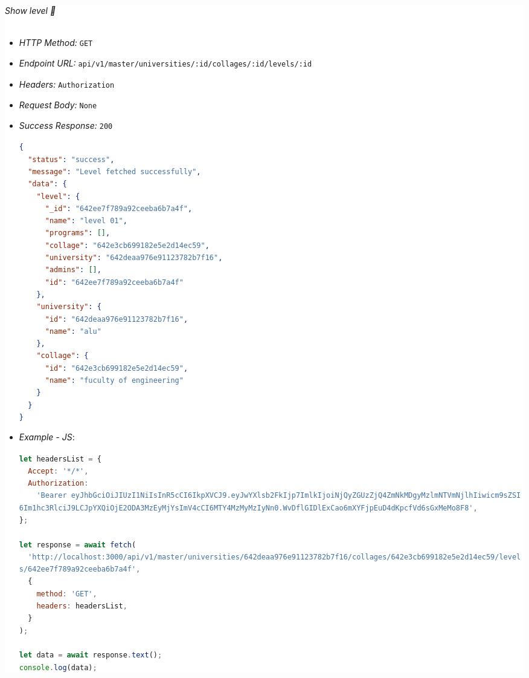 ###### Show level 📌

- _HTTP Method:_ `GET`
- _Endpoint URL:_ `api/v1/master/universities/:id/collages/:id/levels/:id`
- _Headers:_ `Authorization`
- _Request Body:_ `None`
- _Success Response:_ `200`

  ```json
  {
    "status": "success",
    "message": "Level fetched successfully",
    "data": {
      "level": {
        "_id": "642ee7f789a92ceeba6b7a4f",
        "name": "level 01",
        "programs": [],
        "collage": "642e3cb699182e5e2d14ec59",
        "university": "642deaa976e91123782b7f16",
        "admins": [],
        "id": "642ee7f789a92ceeba6b7a4f"
      },
      "university": {
        "id": "642deaa976e91123782b7f16",
        "name": "alu"
      },
      "collage": {
        "id": "642e3cb699182e5e2d14ec59",
        "name": "fuculty of engineering"
      }
    }
  }
  ```

- _Example - JS_:

  ```js
  let headersList = {
    Accept: '*/*',
    Authorization:
      'Bearer eyJhbGciOiJIUzI1NiIsInR5cCI6IkpXVCJ9.eyJwYXlsb2FkIjp7ImlkIjoiNjQyZGUzZjQ4ZmNkMDgyMzlmNTVmNjlhIiwicm9sZSI6Im1hc3RlciJ9LCJpYXQiOjE2ODA3MzEyMjYsImV4cCI6MTY4MzMyMzIyNn0.WvDflGIDlExCao6mXYFjpEuD4dKpcfVd6sGxMeMo8F8',
  };

  let response = await fetch(
    'http://localhost:3000/api/v1/master/universities/642deaa976e91123782b7f16/collages/642e3cb699182e5e2d14ec59/levels/642ee7f789a92ceeba6b7a4f',
    {
      method: 'GET',
      headers: headersList,
    }
  );

  let data = await response.text();
  console.log(data);
  ```
